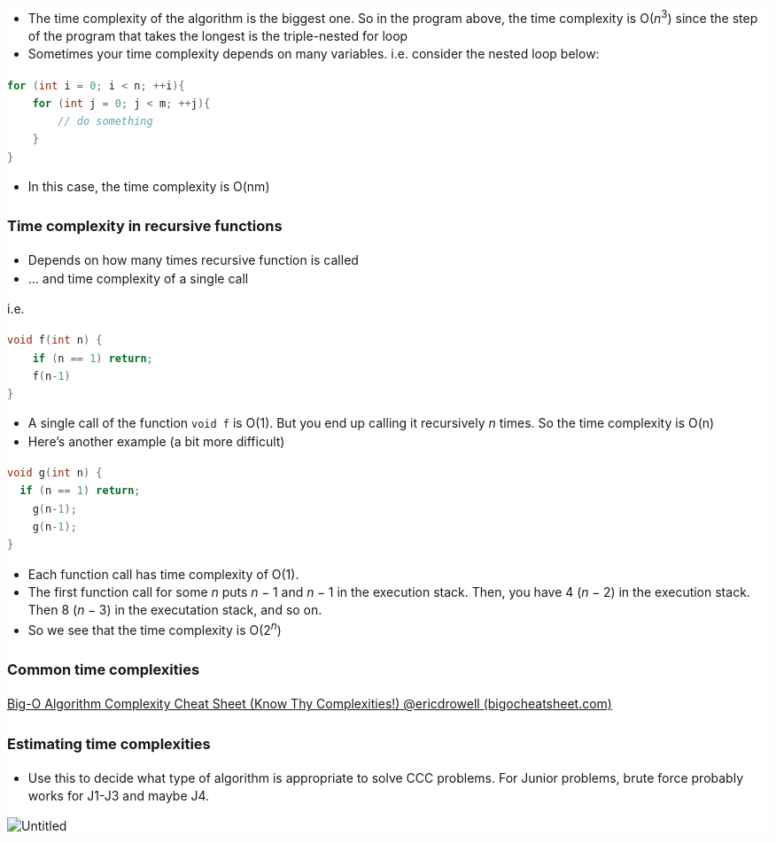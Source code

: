 - The time complexity of the algorithm is the biggest one. So in the program above, the time complexity is O($n^3$) since the step of the program that takes the longest is the triple-nested for loop
- Sometimes your time complexity depends on many variables. i.e. consider the nested loop below:

```cpp
for (int i = 0; i < n; ++i){
	for (int j = 0; j < m; ++j){
		// do something
	}
}
```

- In this case, the time complexity is O(nm)

### Time complexity in recursive functions

- Depends on how many times recursive function is called
- … and time complexity of a single call

i.e.

```cpp
void f(int n) {
	if (n == 1) return;
	f(n-1)
}
```

- A single call of the function `void f` is O(1). But you end up calling it recursively $n$ times. So the time complexity is O(n)
- Here’s another example (a bit more difficult)

```cpp
void g(int n) {
  if (n == 1) return;
	g(n-1);
	g(n-1);
}
```

- Each function call has time complexity of O(1).
- The first function call for some $n$ puts $n-1$ and $n-1$ in the execution stack. Then, you have 4 ($n-2$) in the execution stack. Then  8 ($n-3$) in the executation stack, and so on.
- So we see that the time complexity is O($2^n$)

### Common time complexities

[Big-O Algorithm Complexity Cheat Sheet (Know Thy Complexities!) @ericdrowell (bigocheatsheet.com)](https://www.bigocheatsheet.com/)

### Estimating time complexities

- Use this to decide what type of algorithm is appropriate to solve CCC problems. For Junior problems, brute force probably works for J1-J3 and maybe J4.

![Untitled](https://s3-us-west-2.amazonaws.com/secure.notion-static.com/fe486aea-6358-4a1c-87ac-08a3a22a0b5c/Untitled.png)
